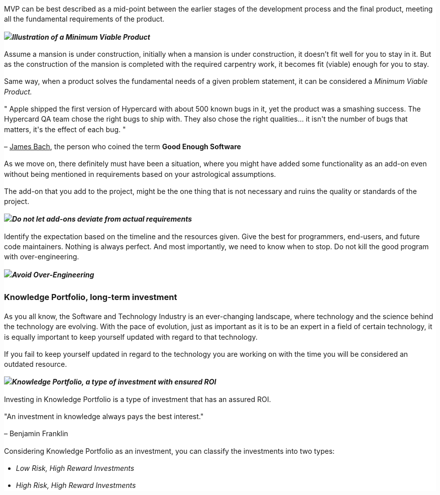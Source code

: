 MVP can be best described as a mid-point between the earlier stages of the development process and the final product, meeting all the fundamental requirements of the product.

![](https://iamskb258154309.wordpress.com/wp-content/uploads/2023/10/a96e5-1mylzsr7xfalqheudyrv0ia.gif)***Illustration of a Minimum Viable Product***

Assume a mansion is under construction, initially when a mansion is under construction, it doesn&#8217;t fit well for you to stay in it. But as the construction of the mansion is completed with the required carpentry work, it becomes fit (viable) enough for you to stay.

Same way, when a product solves the fundamental needs of a given problem statement, it can be considered a *Minimum Viable Product.*

" Apple shipped the first version of Hypercard with about 500 known bugs in it, yet the product was a smashing success. The Hypercard QA team chose the right bugs to ship with. They also chose the right qualities… it isn't the number of bugs that matters, it's the effect of each bug. "

&#8211; [James Bach](https://www.egr.msu.edu/classes/ece480/capstone/docs/good_enough.html), the person who coined the term **Good Enough Software**

As we move on, there definitely must have been a situation, where you might have added some functionality as an add-on even without being mentioned in requirements based on your astrological assumptions.

The add-on that you add to the project, might be the one thing that is not necessary and ruins the quality or standards of the project.

![](https://iamskb258154309.wordpress.com/wp-content/uploads/2023/10/b8a76-1vvmaldtficmsqqm3wcgqja.jpeg)***Do not let add-ons deviate from actual requirements***

Identify the expectation based on the timeline and the resources given. Give the best for programmers, end-users, and future code maintainers. Nothing is always perfect. And most importantly, we need to know when to stop. Do not kill the good program with over-engineering.

![](https://iamskb258154309.wordpress.com/wp-content/uploads/2023/10/2e3a2-1rop00de5ol0_8px9e2jpkq.webp)***Avoid Over-Engineering***

### Knowledge Portfolio, long-term investment

As you all know, the Software and Technology Industry is an ever-changing landscape, where technology and the science behind the technology are evolving. With the pace of evolution, just as important as it is to be an expert in a field of certain technology, it is equally important to keep yourself updated with regard to that technology.

If you fail to keep yourself updated in regard to the technology you are working on with the time you will be considered an outdated resource.

![](https://iamskb258154309.wordpress.com/wp-content/uploads/2023/10/2192a-1svq9r-dpgmbekzwmndqj1w.gif)***Knowledge Portfolio, a type of investment with ensured ROI***

Investing in Knowledge Portfolio is a type of investment that has an assured ROI.

"An investment in knowledge always pays the best interest."

&#8211; Benjamin Franklin

Considering Knowledge Portfolio as an investment, you can classify the investments into two types:

- *Low Risk, High Reward Investments*

- *High Risk, High Reward Investments*
